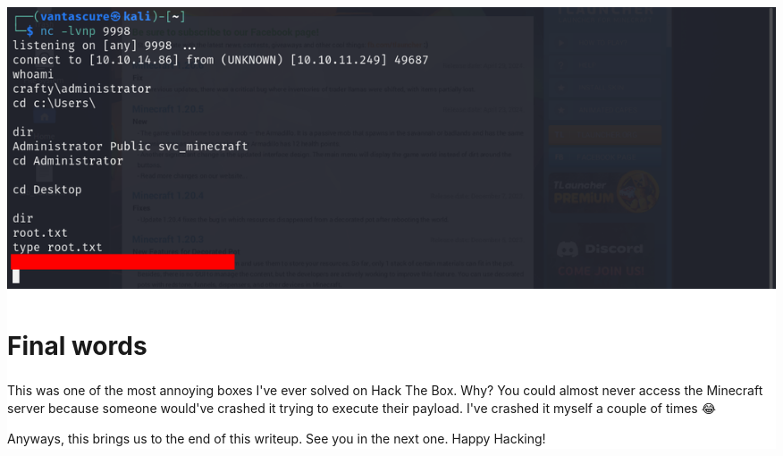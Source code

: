 ![crafty_18.png](/assets/posts/crafty/crafty_18.png)

# Final words

This was one of the most annoying boxes I've ever solved on Hack The Box. Why? You could almost never access the Minecraft server because someone would've crashed it trying to execute their payload. I've crashed it myself a couple of times 😂

Anyways, this brings us to the end of this writeup. See you in the next one. Happy Hacking!

